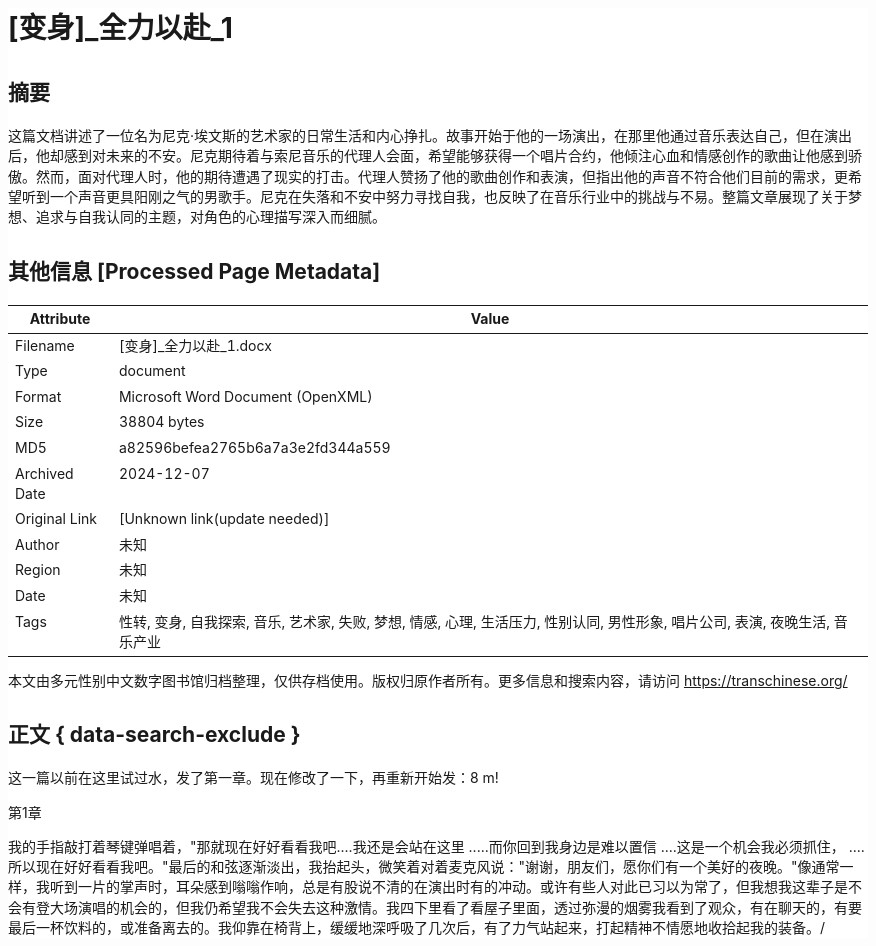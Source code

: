 # [变身]_全力以赴_1



## 摘要


这篇文档讲述了一位名为尼克·埃文斯的艺术家的日常生活和内心挣扎。故事开始于他的一场演出，在那里他通过音乐表达自己，但在演出后，他却感到对未来的不安。尼克期待着与索尼音乐的代理人会面，希望能够获得一个唱片合约，他倾注心血和情感创作的歌曲让他感到骄傲。然而，面对代理人时，他的期待遭遇了现实的打击。代理人赞扬了他的歌曲创作和表演，但指出他的声音不符合他们目前的需求，更希望听到一个声音更具阳刚之气的男歌手。尼克在失落和不安中努力寻找自我，也反映了在音乐行业中的挑战与不易。整篇文章展现了关于梦想、追求与自我认同的主题，对角色的心理描写深入而细腻。



## 其他信息 [Processed Page Metadata]

| Attribute       | Value                                  |
|-----------------|----------------------------------------|
| Filename        | [变身]_全力以赴_1.docx                             |
| Type            | document                                 |
| Format          | Microsoft Word Document (OpenXML)                               |
| Size            | 38804 bytes                           |
| MD5             | a82596befea2765b6a7a3e2fd344a559                                  |
| Archived Date   | 2024-12-07                             |
| Original Link   | [Unknown link(update needed)]                         |
| Author          | 未知                               |
| Region          | 未知                               |
| Date            | 未知                                 |
| Tags            | 性转, 变身, 自我探索, 音乐, 艺术家, 失败, 梦想, 情感, 心理, 生活压力, 性别认同, 男性形象, 唱片公司, 表演, 夜晚生活, 音乐产业                                 |

本文由多元性别中文数字图书馆归档整理，仅供存档使用。版权归原作者所有。更多信息和搜索内容，请访问 <https://transchinese.org/>


## 正文 { data-search-exclude }


这一篇以前在这里试过水，发了第一章。现在修改了一下，再重新开始发：8 m!





第1章





我的手指敲打着琴键弹唱着，"那就现在好好看看我吧....我还是会站在这里 .....而你回到我身边是难以置信 ....这是一个机会我必须抓住， ....所以现在好好看看我吧。"最后的和弦逐渐淡出，我抬起头，微笑着对着麦克风说："谢谢，朋友们，愿你们有一个美好的夜晚。"像通常一样，我听到一片的掌声时，耳朵感到嗡嗡作响，总是有股说不清的在演出时有的冲动。或许有些人对此已习以为常了，但我想我这辈子是不会有登大场演唱的机会的，但我仍希望我不会失去这种激情。我四下里看了看屋子里面，透过弥漫的烟雾我看到了观众，有在聊天的，有要最后一杯饮料的，或准备离去的。我仰靠在椅背上，缓缓地深呼吸了几次后，有了力气站起来，打起精神不情愿地收拾起我的装备。/
